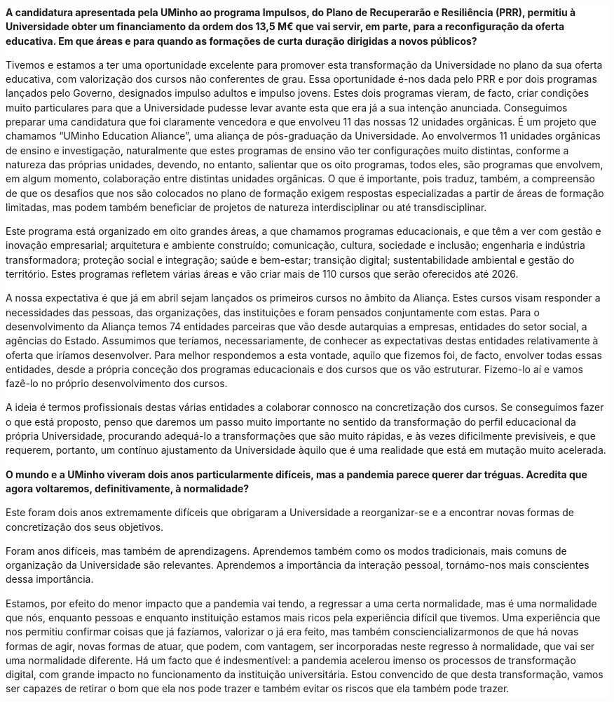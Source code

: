 **A candidatura apresentada pela UMinho ao programa Impulsos, do Plano de Recuperarão e Resiliência (PRR), permitiu à Universidade obter um financiamento da ordem dos 13,5 M€ que vai servir, em parte, para a reconfiguração da oferta educativa. Em que áreas e para quando as formações de curta duração dirigidas a novos públicos?**

Tivemos e estamos a ter uma oportunidade excelente para promover esta transformação da Universidade no plano da sua oferta educativa, com valorização dos cursos não conferentes de grau. Essa oportunidade é-nos dada pelo PRR e por dois programas lançados pelo Governo, designados impulso adultos e impulso jovens. Estes dois programas vieram, de facto, criar condições muito particulares para que a Universidade pudesse levar avante esta que era já a sua intenção anunciada. Conseguimos preparar uma candidatura que foi claramente vencedora e que envolveu 11 das nossas 12 unidades orgânicas. É um projeto que chamamos “UMinho Education Aliance”, uma aliança de pós-graduação da Universidade. Ao envolvermos 11 unidades orgânicas de ensino e investigação, naturalmente que estes programas de ensino vão ter configurações muito distintas, conforme a natureza das próprias unidades, devendo, no entanto, salientar que os oito programas, todos eles, são programas que envolvem, em algum momento, colaboração entre distintas unidades orgânicas. O que é importante, pois traduz, também, a compreensão de que os desafios que nos são colocados no plano de formação exigem respostas especializadas a partir de áreas de formação limitadas, mas podem também beneficiar de projetos de natureza interdisciplinar ou até transdisciplinar.

Este programa está organizado em oito grandes áreas, a que chamamos programas educacionais, e que têm a ver com gestão e inovação empresarial; arquitetura e ambiente construído; comunicação, cultura, sociedade e inclusão; engenharia e indústria transformadora; proteção social e integração; saúde e bem-estar; transição digital; sustentabilidade ambiental e gestão do território. Estes programas refletem várias áreas e vão criar mais de 110 cursos que serão oferecidos até 2026.

A nossa expectativa é que já em abril sejam lançados os primeiros cursos no âmbito da Aliança. Estes cursos visam responder a necessidades das pessoas, das organizações, das instituições e foram pensados conjuntamente com estas. Para o desenvolvimento da Aliança temos 74 entidades parceiras que vão desde autarquias a empresas, entidades do setor social, a agências do Estado. Assumimos que teríamos, necessariamente, de conhecer as expectativas destas entidades relativamente à oferta que iríamos desenvolver. Para melhor respondemos a esta vontade, aquilo que fizemos foi, de facto, envolver todas essas entidades, desde a própria conceção dos programas educacionais e dos cursos que os vão estruturar. Fizemo-lo aí e vamos fazê-lo no próprio desenvolvimento dos cursos.

A ideia é termos profissionais destas várias entidades a colaborar connosco na concretização dos cursos. Se conseguimos fazer o que está proposto, penso que daremos um passo muito importante no sentido da transformação do perfil educacional da própria Universidade, procurando adequá-lo a transformações que são muito rápidas, e às vezes dificilmente previsíveis, e que requerem, portanto, um contínuo ajustamento da Universidade àquilo que é uma realidade que está em mutação muito acelerada.

**O mundo e a UMinho viveram dois anos particularmente difíceis, mas a pandemia parece querer dar tréguas. Acredita que agora voltaremos, definitivamente, à normalidade?**

Este foram dois anos extremamente difíceis que obrigaram a Universidade a reorganizar-se e a encontrar novas formas de concretização dos seus objetivos.

Foram anos difíceis, mas também de aprendizagens. Aprendemos também como os modos tradicionais, mais comuns de organização da Universidade são relevantes. Aprendemos a importância da interação pessoal, tornámo-nos mais conscientes dessa importância.

Estamos, por efeito do menor impacto que a pandemia vai tendo, a regressar a uma certa normalidade, mas é uma normalidade que nós, enquanto pessoas e enquanto instituição estamos mais ricos pela experiência difícil que tivemos. Uma experiência que nos permitiu confirmar coisas que já fazíamos, valorizar o já era feito, mas também consciencializarmonos de que há novas formas de agir, novas formas de atuar, que podem, com vantagem, ser incorporadas neste regresso à normalidade, que vai ser uma normalidade diferente. Há um facto que é indesmentível: a pandemia acelerou imenso os processos de transformação digital, com grande impacto no funcionamento da instituição universitária. Estou convencido de que desta transformação, vamos ser capazes de retirar o bom que ela nos pode trazer e também evitar os riscos que ela também pode trazer.
